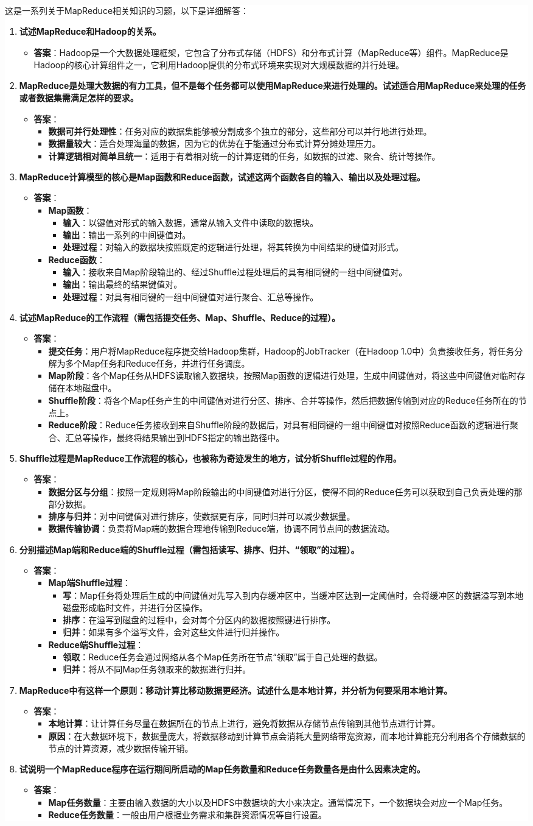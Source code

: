 
这是一系列关于MapReduce相关知识的习题，以下是详细解答：

1. **试述MapReduce和Hadoop的关系。**
   - **答案**：Hadoop是一个大数据处理框架，它包含了分布式存储（HDFS）和分布式计算（MapReduce等）组件。MapReduce是Hadoop的核心计算组件之一，它利用Hadoop提供的分布式环境来实现对大规模数据的并行处理。

2. **MapReduce是处理大数据的有力工具，但不是每个任务都可以使用MapReduce来进行处理的。试述适合用MapReduce来处理的任务或者数据集需满足怎样的要求。**
   - **答案**：
     - **数据可并行处理性**：任务对应的数据集能够被分割成多个独立的部分，这些部分可以并行地进行处理。
     - **数据量较大**：适合处理海量的数据，因为它的优势在于能通过分布式计算分摊处理压力。
     - **计算逻辑相对简单且统一**：适用于有着相对统一的计算逻辑的任务，如数据的过滤、聚合、统计等操作。

3. **MapReduce计算模型的核心是Map函数和Reduce函数，试述这两个函数各自的输入、输出以及处理过程。**
   - **答案**：
     - **Map函数**：
       - **输入**：以键值对形式的输入数据，通常从输入文件中读取的数据块。
       - **输出**：输出一系列的中间键值对。
       - **处理过程**：对输入的数据块按照既定的逻辑进行处理，将其转换为中间结果的键值对形式。
     - **Reduce函数**：
       - **输入**：接收来自Map阶段输出的、经过Shuffle过程处理后的具有相同键的一组中间键值对。
       - **输出**：输出最终的结果键值对。
       - **处理过程**：对具有相同键的一组中间键值对进行聚合、汇总等操作。

4. **试述MapReduce的工作流程（需包括提交任务、Map、Shuffle、Reduce的过程）。**
   - **答案**：
     - **提交任务**：用户将MapReduce程序提交给Hadoop集群，Hadoop的JobTracker（在Hadoop 1.0中）负责接收任务，将任务分解为多个Map任务和Reduce任务，并进行任务调度。
     - **Map阶段**：各个Map任务从HDFS读取输入数据块，按照Map函数的逻辑进行处理，生成中间键值对，将这些中间键值对临时存储在本地磁盘中。
     - **Shuffle阶段**：将各个Map任务产生的中间键值对进行分区、排序、合并等操作，然后把数据传输到对应的Reduce任务所在的节点上。
     - **Reduce阶段**：Reduce任务接收到来自Shuffle阶段的数据后，对具有相同键的一组中间键值对按照Reduce函数的逻辑进行聚合、汇总等操作，最终将结果输出到HDFS指定的输出路径中。

5. **Shuffle过程是MapReduce工作流程的核心，也被称为奇迹发生的地方，试分析Shuffle过程的作用。**
   - **答案**：
     - **数据分区与分组**：按照一定规则将Map阶段输出的中间键值对进行分区，使得不同的Reduce任务可以获取到自己负责处理的那部分数据。
     - **排序与归并**：对中间键值对进行排序，使数据更有序，同时归并可以减少数据量。
     - **数据传输协调**：负责将Map端的数据合理地传输到Reduce端，协调不同节点间的数据流动。

6. **分别描述Map端和Reduce端的Shuffle过程（需包括读写、排序、归并、“领取”的过程）。**
   - **答案**：
     - **Map端Shuffle过程**：
       - **写**：Map任务将处理后生成的中间键值对先写入到内存缓冲区中，当缓冲区达到一定阈值时，会将缓冲区的数据溢写到本地磁盘形成临时文件，并进行分区操作。
       - **排序**：在溢写到磁盘的过程中，会对每个分区内的数据按照键进行排序。
       - **归并**：如果有多个溢写文件，会对这些文件进行归并操作。
     - **Reduce端Shuffle过程**：
       - **领取**：Reduce任务会通过网络从各个Map任务所在节点“领取”属于自己处理的数据。
       - **归并**：将从不同Map任务领取来的数据进行归并。

7. **MapReduce中有这样一个原则：移动计算比移动数据更经济。试述什么是本地计算，并分析为何要采用本地计算。**
   - **答案**：
     - **本地计算**：让计算任务尽量在数据所在的节点上进行，避免将数据从存储节点传输到其他节点进行计算。
     - **原因**：在大数据环境下，数据量庞大，将数据移动到计算节点会消耗大量网络带宽资源，而本地计算能充分利用各个存储数据的节点的计算资源，减少数据传输开销。

8. **试说明一个MapReduce程序在运行期间所启动的Map任务数量和Reduce任务数量各是由什么因素决定的。**
   - **答案**：
     - **Map任务数量**：主要由输入数据的大小以及HDFS中数据块的大小来决定。通常情况下，一个数据块会对应一个Map任务。
     - **Reduce任务数量**：一般由用户根据业务需求和集群资源情况等自行设置。
